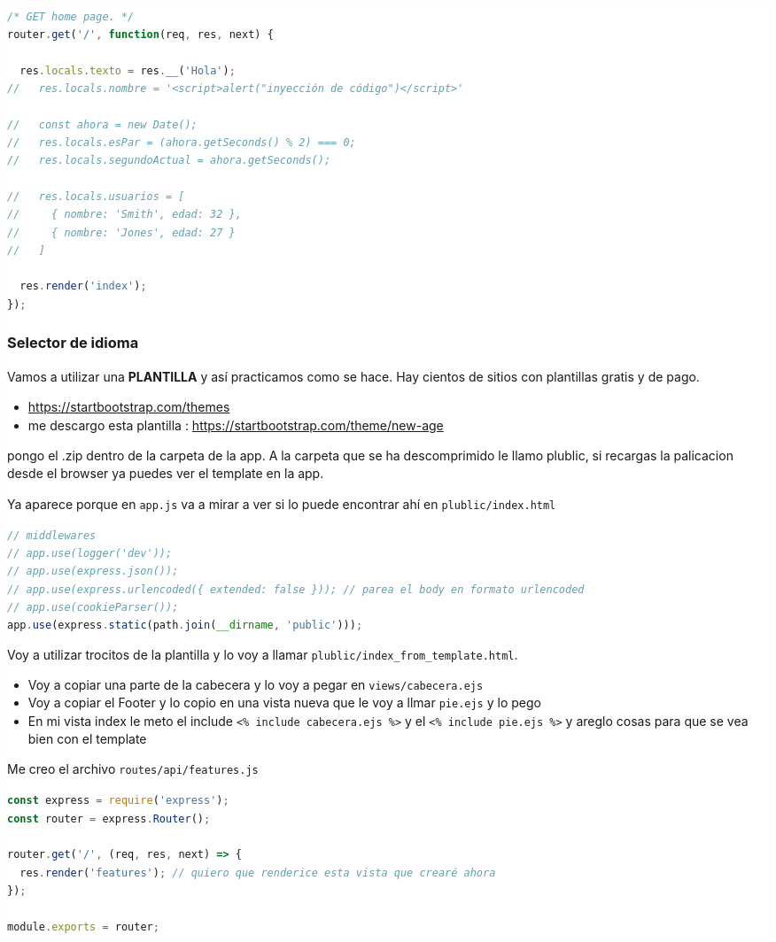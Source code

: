 ```js
/* GET home page. */
router.get('/', function(req, res, next) {

  res.locals.texto = res.__('Hola');
//   res.locals.nombre = '<script>alert("inyección de código")</script>'

//   const ahora = new Date();
//   res.locals.esPar = (ahora.getSeconds() % 2) === 0;
//   res.locals.segundoActual = ahora.getSeconds();

//   res.locals.usuarios = [
//     { nombre: 'Smith', edad: 32 },
//     { nombre: 'Jones', edad: 27 }
//   ]

  res.render('index');
});
```


### Selector de idioma

Vamos a utilizar una **PLANTILLA** y así practicamos como se hace. Hay cientos de sitios con plantillas gratis y de pago.

* https://startbootstrap.com/themes
* me descargo esta plantilla : https://startbootstrap.com/theme/new-age

pongo el .zip dentro de la carpeta de la app. A la carpeta que se ha descomprimido le llamo plublic, si recargas la palicacion desde el browser ya puedes ver el template en la app.

Ya aparece porque en `app.js` va a mirar a ver si lo puede encontrar ahí en `plublic/index.html`

```js
// middlewares
// app.use(logger('dev'));
// app.use(express.json());
// app.use(express.urlencoded({ extended: false })); // parea el body en formato urlencoded
// app.use(cookieParser());
app.use(express.static(path.join(__dirname, 'public')));
```

Voy a utilizar trocitos de la plantilla y lo voy a llamar `plublic/index_from_template.html`. 
* Voy a copiar una parte de la cabecera y lo voy a pegar en `views/cabecera.ejs`
* Voy a copiar el Footer y lo copio en una vista nueva que le voy a llmar `pie.ejs` y lo pego
* En mi vista index le meto el include `<% include cabecera.ejs %>` y el `<% include pie.ejs %>` y areglo cosas para que se vea bien con el template


Me creo el archivo `routes/api/features.js`

```js
const express = require('express');
const router = express.Router();

router.get('/', (req, res, next) => {
  res.render('features'); // quiero que renderice esta vista que crearé ahora
});

module.exports = router;
```
